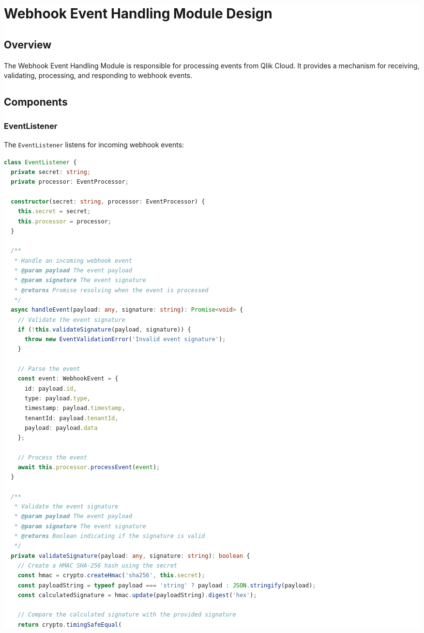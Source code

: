# Webhook Event Handling Module Design

## Overview

The Webhook Event Handling Module is responsible for processing events from Qlik Cloud. It provides a mechanism for receiving, validating, processing, and responding to webhook events.

## Components

### EventListener

The `EventListener` listens for incoming webhook events:

```typescript
class EventListener {
  private secret: string;
  private processor: EventProcessor;
  
  constructor(secret: string, processor: EventProcessor) {
    this.secret = secret;
    this.processor = processor;
  }
  
  /**
   * Handle an incoming webhook event
   * @param payload The event payload
   * @param signature The event signature
   * @returns Promise resolving when the event is processed
   */
  async handleEvent(payload: any, signature: string): Promise<void> {
    // Validate the event signature
    if (!this.validateSignature(payload, signature)) {
      throw new EventValidationError('Invalid event signature');
    }
    
    // Parse the event
    const event: WebhookEvent = {
      id: payload.id,
      type: payload.type,
      timestamp: payload.timestamp,
      tenantId: payload.tenantId,
      payload: payload.data
    };
    
    // Process the event
    await this.processor.processEvent(event);
  }
  
  /**
   * Validate the event signature
   * @param payload The event payload
   * @param signature The event signature
   * @returns Boolean indicating if the signature is valid
   */
  private validateSignature(payload: any, signature: string): boolean {
    // Create a HMAC SHA-256 hash using the secret
    const hmac = crypto.createHmac('sha256', this.secret);
    const payloadString = typeof payload === 'string' ? payload : JSON.stringify(payload);
    const calculatedSignature = hmac.update(payloadString).digest('hex');
    
    // Compare the calculated signature with the provided signature
    return crypto.timingSafeEqual(
```